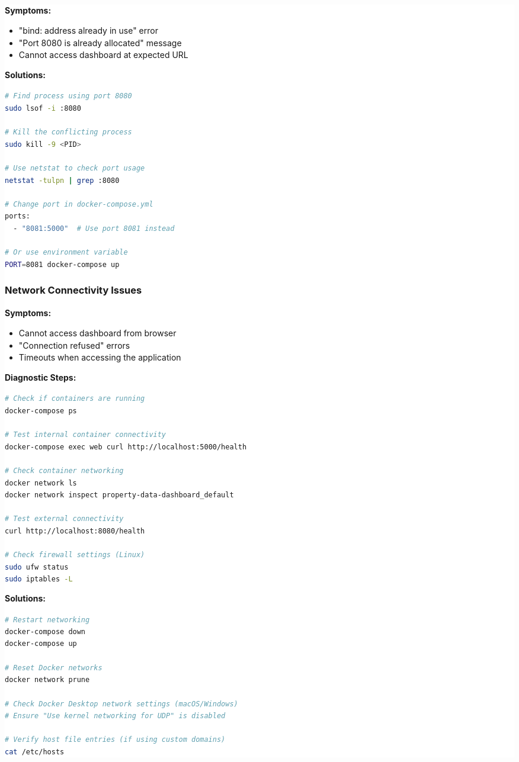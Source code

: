 **Symptoms:**
- "bind: address already in use" error
- "Port 8080 is already allocated" message
- Cannot access dashboard at expected URL

**Solutions:**
```bash
# Find process using port 8080
sudo lsof -i :8080

# Kill the conflicting process
sudo kill -9 <PID>

# Use netstat to check port usage
netstat -tulpn | grep :8080

# Change port in docker-compose.yml
ports:
  - "8081:5000"  # Use port 8081 instead

# Or use environment variable
PORT=8081 docker-compose up
```

### Network Connectivity Issues

**Symptoms:**
- Cannot access dashboard from browser
- "Connection refused" errors
- Timeouts when accessing the application

**Diagnostic Steps:**
```bash
# Check if containers are running
docker-compose ps

# Test internal container connectivity
docker-compose exec web curl http://localhost:5000/health

# Check container networking
docker network ls
docker network inspect property-data-dashboard_default

# Test external connectivity
curl http://localhost:8080/health

# Check firewall settings (Linux)
sudo ufw status
sudo iptables -L
```

**Solutions:**
```bash
# Restart networking
docker-compose down
docker-compose up

# Reset Docker networks
docker network prune

# Check Docker Desktop network settings (macOS/Windows)
# Ensure "Use kernel networking for UDP" is disabled

# Verify host file entries (if using custom domains)
cat /etc/hosts
```
